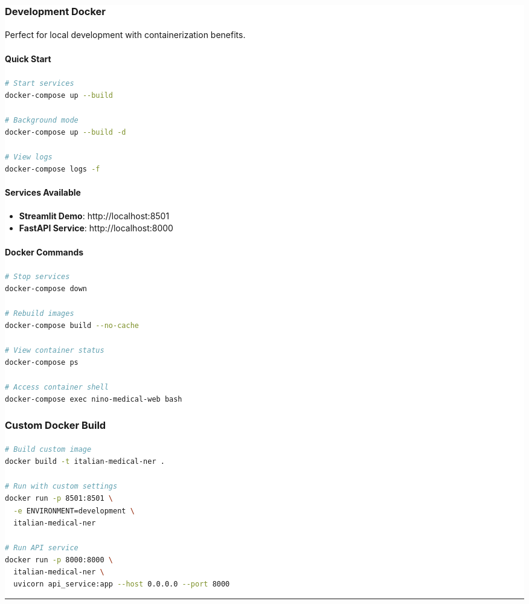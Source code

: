 ### Development Docker

Perfect for local development with containerization benefits.

#### Quick Start
```bash
# Start services
docker-compose up --build

# Background mode
docker-compose up --build -d

# View logs
docker-compose logs -f
```

#### Services Available
- **Streamlit Demo**: http://localhost:8501
- **FastAPI Service**: http://localhost:8000

#### Docker Commands
```bash
# Stop services
docker-compose down

# Rebuild images
docker-compose build --no-cache

# View container status
docker-compose ps

# Access container shell
docker-compose exec nino-medical-web bash
```

### Custom Docker Build

```bash
# Build custom image
docker build -t italian-medical-ner .

# Run with custom settings
docker run -p 8501:8501 \
  -e ENVIRONMENT=development \
  italian-medical-ner

# Run API service
docker run -p 8000:8000 \
  italian-medical-ner \
  uvicorn api_service:app --host 0.0.0.0 --port 8000
```

---
